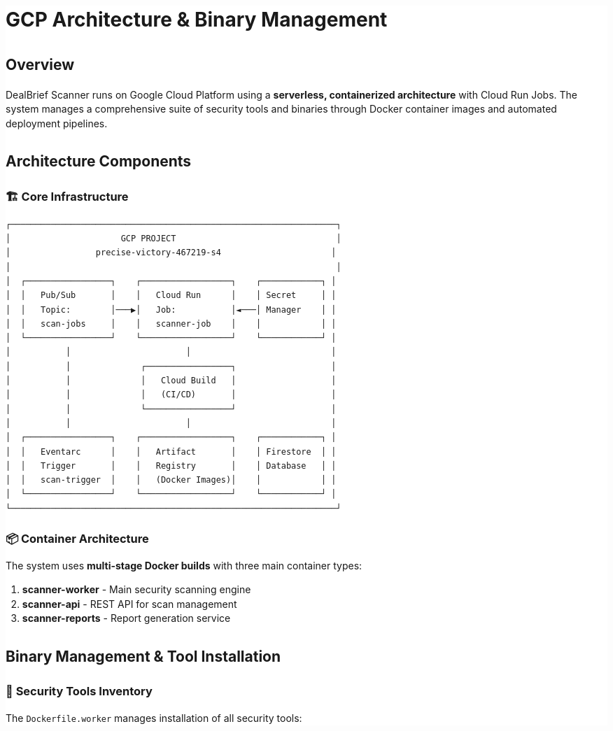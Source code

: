 # GCP Architecture & Binary Management

## Overview

DealBrief Scanner runs on Google Cloud Platform using a **serverless, containerized architecture** with Cloud Run Jobs. The system manages a comprehensive suite of security tools and binaries through Docker container images and automated deployment pipelines.

## Architecture Components

### 🏗️ **Core Infrastructure**

```
┌─────────────────────────────────────────────────────────────────┐
│                      GCP PROJECT                                │
│                 precise-victory-467219-s4                      │
│                                                                 │
│  ┌─────────────────┐    ┌──────────────────┐    ┌────────────┐ │
│  │   Pub/Sub       │    │   Cloud Run      │    │ Secret     │ │
│  │   Topic:        │───▶│   Job:           │◄───│ Manager    │ │
│  │   scan-jobs     │    │   scanner-job    │    │            │ │
│  └─────────────────┘    └──────────────────┘    └────────────┘ │
│           │                       │                            │
│           │              ┌─────────────────┐                   │
│           │              │   Cloud Build   │                   │
│           │              │   (CI/CD)       │                   │
│           │              └─────────────────┘                   │
│           │                       │                            │
│  ┌─────────────────┐    ┌──────────────────┐    ┌────────────┐ │
│  │   Eventarc      │    │   Artifact       │    │ Firestore  │ │
│  │   Trigger       │    │   Registry       │    │ Database   │ │
│  │   scan-trigger  │    │   (Docker Images)│    │            │ │
│  └─────────────────┘    └──────────────────┘    └────────────┘ │
└─────────────────────────────────────────────────────────────────┘
```

### 📦 **Container Architecture**

The system uses **multi-stage Docker builds** with three main container types:

1. **scanner-worker** - Main security scanning engine
2. **scanner-api** - REST API for scan management  
3. **scanner-reports** - Report generation service

## Binary Management & Tool Installation

### 🔧 **Security Tools Inventory**

The `Dockerfile.worker` manages installation of all security tools:
